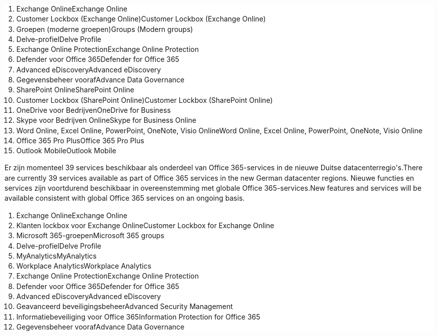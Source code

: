 1. <span data-ttu-id="a71b1-199">Exchange Online</span><span class="sxs-lookup"><span data-stu-id="a71b1-199">Exchange Online</span></span>
2. <span data-ttu-id="a71b1-200">Customer Lockbox (Exchange Online)</span><span class="sxs-lookup"><span data-stu-id="a71b1-200">Customer Lockbox (Exchange Online)</span></span>
3. <span data-ttu-id="a71b1-201">Groepen (moderne groepen)</span><span class="sxs-lookup"><span data-stu-id="a71b1-201">Groups (Modern groups)</span></span>
4. <span data-ttu-id="a71b1-202">Delve-profiel</span><span class="sxs-lookup"><span data-stu-id="a71b1-202">Delve Profile</span></span>
5. <span data-ttu-id="a71b1-203">Exchange Online Protection</span><span class="sxs-lookup"><span data-stu-id="a71b1-203">Exchange Online Protection</span></span>
6. <span data-ttu-id="a71b1-204">Defender voor Office 365</span><span class="sxs-lookup"><span data-stu-id="a71b1-204">Defender for Office 365</span></span>
7. <span data-ttu-id="a71b1-205">Advanced eDiscovery</span><span class="sxs-lookup"><span data-stu-id="a71b1-205">Advanced eDiscovery</span></span>
8. <span data-ttu-id="a71b1-206">Gegevensbeheer vooraf</span><span class="sxs-lookup"><span data-stu-id="a71b1-206">Advance Data Governance</span></span>
9. <span data-ttu-id="a71b1-207">SharePoint Online</span><span class="sxs-lookup"><span data-stu-id="a71b1-207">SharePoint Online</span></span>
10. <span data-ttu-id="a71b1-208">Customer Lockbox (SharePoint Online)</span><span class="sxs-lookup"><span data-stu-id="a71b1-208">Customer Lockbox (SharePoint Online)</span></span>
11. <span data-ttu-id="a71b1-209">OneDrive voor Bedrijven</span><span class="sxs-lookup"><span data-stu-id="a71b1-209">OneDrive for Business</span></span>
12. <span data-ttu-id="a71b1-210">Skype voor Bedrijven Online</span><span class="sxs-lookup"><span data-stu-id="a71b1-210">Skype for Business Online</span></span>
13. <span data-ttu-id="a71b1-211">Word Online, Excel Online, PowerPoint, OneNote, Visio Online</span><span class="sxs-lookup"><span data-stu-id="a71b1-211">Word Online, Excel Online, PowerPoint, OneNote, Visio Online</span></span>
14. <span data-ttu-id="a71b1-212">Office 365 Pro Plus</span><span class="sxs-lookup"><span data-stu-id="a71b1-212">Office 365 Pro Plus</span></span>
15. <span data-ttu-id="a71b1-213">Outlook Mobile</span><span class="sxs-lookup"><span data-stu-id="a71b1-213">Outlook Mobile</span></span>

<span data-ttu-id="a71b1-214">Er zijn momenteel 39 services beschikbaar als onderdeel van Office 365-services in de nieuwe Duitse datacenterregio's.</span><span class="sxs-lookup"><span data-stu-id="a71b1-214">There are currently 39 services available as part of Office 365 services in the new German datacenter regions.</span></span> <span data-ttu-id="a71b1-215">Nieuwe functies en services zijn voortdurend beschikbaar in overeenstemming met globale Office 365-services.</span><span class="sxs-lookup"><span data-stu-id="a71b1-215">New features and services will be available consistent with global Office 365 services on an ongoing basis.</span></span>

1. <span data-ttu-id="a71b1-216">Exchange Online</span><span class="sxs-lookup"><span data-stu-id="a71b1-216">Exchange Online</span></span>
2. <span data-ttu-id="a71b1-217">Klanten lockbox voor Exchange Online</span><span class="sxs-lookup"><span data-stu-id="a71b1-217">Customer Lockbox for Exchange Online</span></span>
3. <span data-ttu-id="a71b1-218">Microsoft 365-groepen</span><span class="sxs-lookup"><span data-stu-id="a71b1-218">Microsoft 365 groups</span></span>
4. <span data-ttu-id="a71b1-219">Delve-profiel</span><span class="sxs-lookup"><span data-stu-id="a71b1-219">Delve Profile</span></span>
5. <span data-ttu-id="a71b1-220">MyAnalytics</span><span class="sxs-lookup"><span data-stu-id="a71b1-220">MyAnalytics</span></span>
6. <span data-ttu-id="a71b1-221">Workplace Analytics</span><span class="sxs-lookup"><span data-stu-id="a71b1-221">Workplace Analytics</span></span>
7. <span data-ttu-id="a71b1-222">Exchange Online Protection</span><span class="sxs-lookup"><span data-stu-id="a71b1-222">Exchange Online Protection</span></span>
8. <span data-ttu-id="a71b1-223">Defender voor Office 365</span><span class="sxs-lookup"><span data-stu-id="a71b1-223">Defender for Office 365</span></span>
9. <span data-ttu-id="a71b1-224">Advanced eDiscovery</span><span class="sxs-lookup"><span data-stu-id="a71b1-224">Advanced eDiscovery</span></span>
10. <span data-ttu-id="a71b1-225">Geavanceerd beveiligingsbeheer</span><span class="sxs-lookup"><span data-stu-id="a71b1-225">Advanced Security Management</span></span>
11. <span data-ttu-id="a71b1-226">Informatiebeveiliging voor Office 365</span><span class="sxs-lookup"><span data-stu-id="a71b1-226">Information Protection for Office 365</span></span> 
12. <span data-ttu-id="a71b1-227">Gegevensbeheer vooraf</span><span class="sxs-lookup"><span data-stu-id="a71b1-227">Advance Data Governance</span></span>